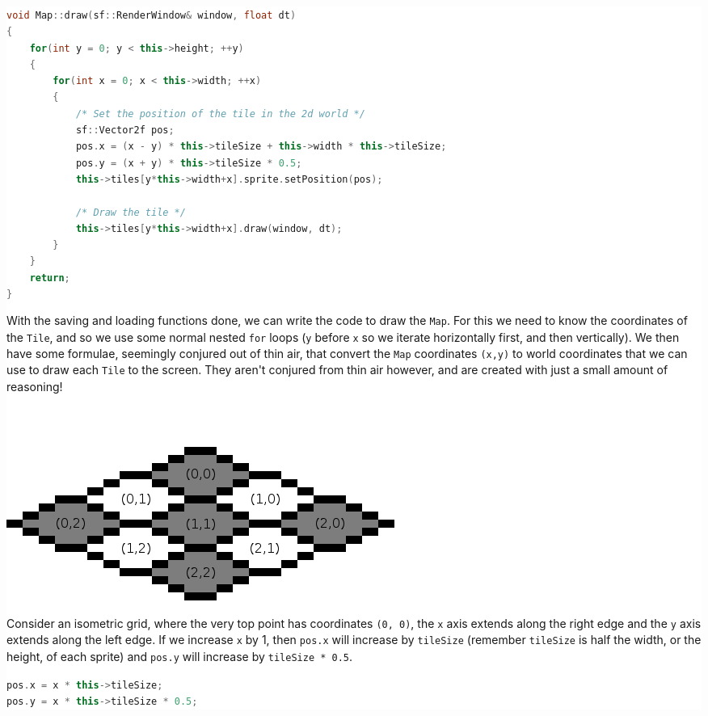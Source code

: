```cpp
void Map::draw(sf::RenderWindow& window, float dt)
{
    for(int y = 0; y < this->height; ++y)
    {
        for(int x = 0; x < this->width; ++x)
        {
            /* Set the position of the tile in the 2d world */
            sf::Vector2f pos;
            pos.x = (x - y) * this->tileSize + this->width * this->tileSize;
            pos.y = (x + y) * this->tileSize * 0.5;
            this->tiles[y*this->width+x].sprite.setPosition(pos);

            /* Draw the tile */
            this->tiles[y*this->width+x].draw(window, dt);
        }
    }
    return;
}
```

With the saving and loading functions done, we can write the code to
draw the `Map`. For this we need to know the coordinates of the `Tile`,
and so we use some normal nested `for` loops (`y` before `x` so we
iterate horizontally first, and then vertically). We then have some
formulae, seemingly conjured out of thin air, that convert the `Map`
coordinates `(x,y)` to world coordinates that we can use to draw each
`Tile` to the screen. They aren't conjured from thin air however, and
are created with just a small amount of reasoning!

![An isometric grid, for your convenience](/tutorial/img/05-01.png)

Consider an isometric grid, where the very top point has coordinates
`(0, 0)`, the `x` axis extends along the right edge and the `y` axis
extends along the left edge. If we increase `x` by 1, then `pos.x` will
increase by `tileSize` (remember `tileSize` is half the width, or the
height, of each sprite) and `pos.y` will increase by `tileSize * 0.5`.

```cpp
pos.x = x * this->tileSize;
pos.y = x * this->tileSize * 0.5;
```
